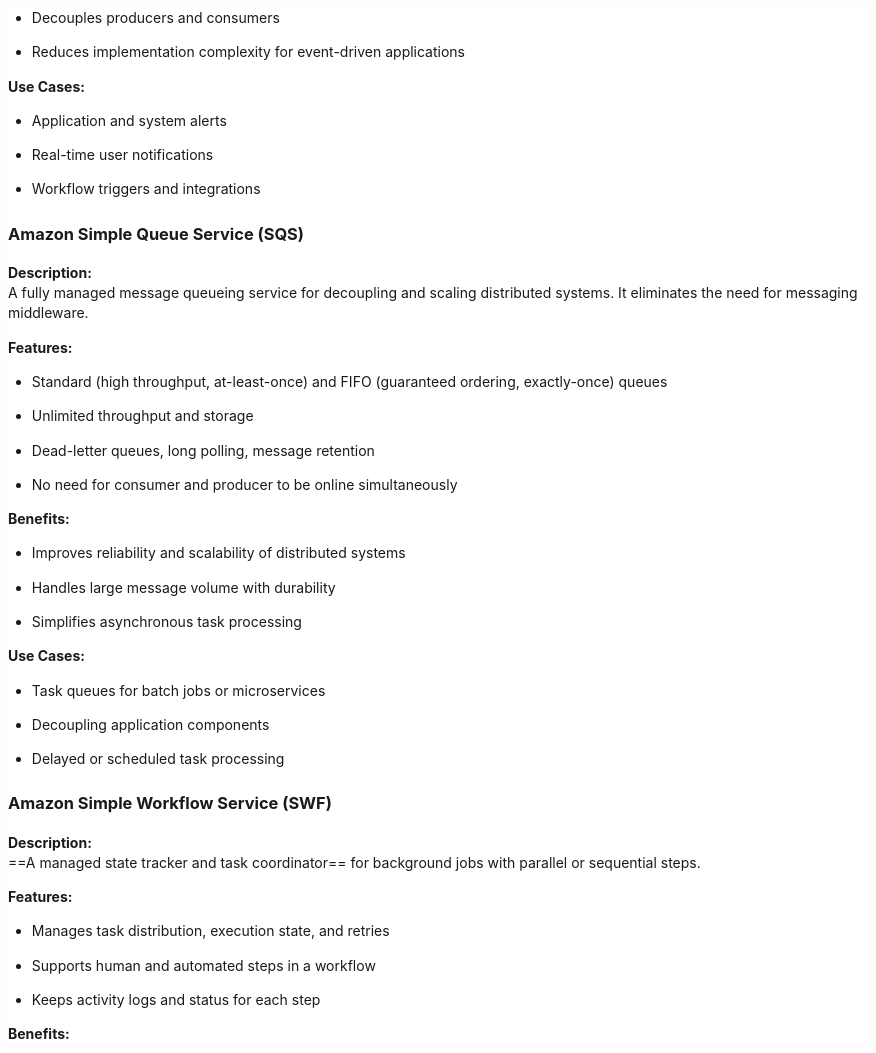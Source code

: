 - Decouples producers and consumers
    
- Reduces implementation complexity for event-driven applications
    

**Use Cases:**

- Application and system alerts
    
- Real-time user notifications
    
- Workflow triggers and integrations
    

### **Amazon Simple Queue Service (SQS)**

**Description:**  
A fully managed message queueing service for decoupling and scaling distributed systems. It eliminates the need for messaging middleware.

**Features:**

- Standard (high throughput, at-least-once) and FIFO (guaranteed ordering, exactly-once) queues
    
- Unlimited throughput and storage
    
- Dead-letter queues, long polling, message retention
    
- No need for consumer and producer to be online simultaneously
    

**Benefits:**

- Improves reliability and scalability of distributed systems
    
- Handles large message volume with durability
    
- Simplifies asynchronous task processing
    

**Use Cases:**

- Task queues for batch jobs or microservices
    
- Decoupling application components
    
- Delayed or scheduled task processing
    

### **Amazon Simple Workflow Service (SWF)**

**Description:**  
==A managed state tracker and task coordinator== for background jobs with parallel or sequential steps.

**Features:**

- Manages task distribution, execution state, and retries
    
- Supports human and automated steps in a workflow
    
- Keeps activity logs and status for each step
    

**Benefits:**
